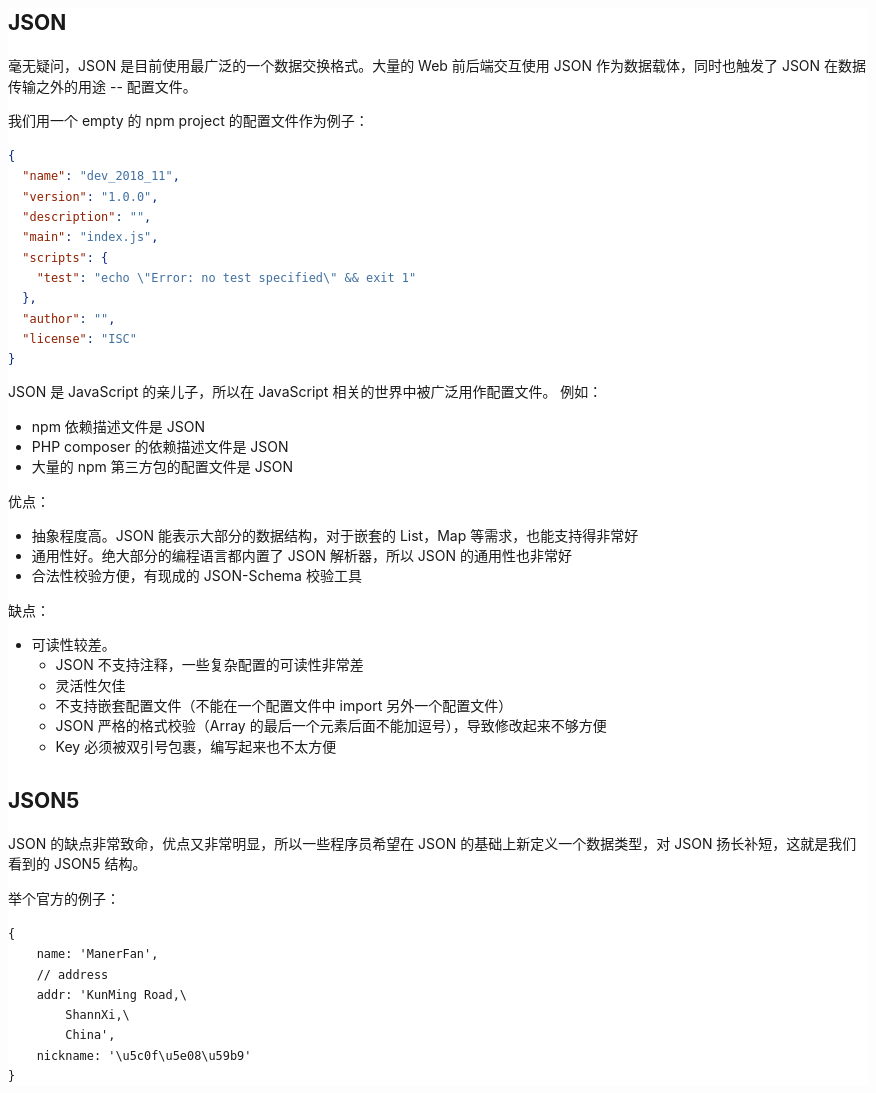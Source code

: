 ## JSON

毫无疑问，JSON 是目前使用最广泛的一个数据交换格式。大量的 Web 前后端交互使用 JSON 作为数据载体，同时也触发了 JSON 在数据传输之外的用途 -- 配置文件。

我们用一个 empty 的 npm project 的配置文件作为例子：
``` json
{
  "name": "dev_2018_11",
  "version": "1.0.0",
  "description": "",
  "main": "index.js",
  "scripts": {
    "test": "echo \"Error: no test specified\" && exit 1"
  },
  "author": "",
  "license": "ISC"
}
```
JSON 是 JavaScript 的亲儿子，所以在 JavaScript 相关的世界中被广泛用作配置文件。
例如：
- npm 依赖描述文件是 JSON
- PHP composer 的依赖描述文件是 JSON
- 大量的 npm 第三方包的配置文件是 JSON

优点：
- 抽象程度高。JSON 能表示大部分的数据结构，对于嵌套的 List，Map 等需求，也能支持得非常好
- 通用性好。绝大部分的编程语言都内置了 JSON 解析器，所以 JSON 的通用性也非常好
- 合法性校验方便，有现成的 JSON-Schema 校验工具

缺点：
- 可读性较差。
  - JSON 不支持注释，一些复杂配置的可读性非常差
  - 灵活性欠佳
  - 不支持嵌套配置文件（不能在一个配置文件中 import 另外一个配置文件）
  - JSON 严格的格式校验（Array 的最后一个元素后面不能加逗号），导致修改起来不够方便
  - Key 必须被双引号包裹，编写起来也不太方便

## JSON5

JSON 的缺点非常致命，优点又非常明显，所以一些程序员希望在 JSON 的基础上新定义一个数据类型，对 JSON 扬长补短，这就是我们看到的 JSON5 结构。

举个官方的例子：
```
{
    name: 'ManerFan',
    // address
    addr: 'KunMing Road,\
        ShannXi,\
        China',
    nickname: '\u5c0f\u5e08\u59b9'
}
```

